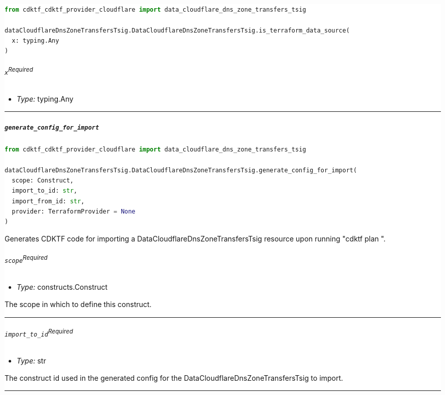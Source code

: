 ```python
from cdktf_cdktf_provider_cloudflare import data_cloudflare_dns_zone_transfers_tsig

dataCloudflareDnsZoneTransfersTsig.DataCloudflareDnsZoneTransfersTsig.is_terraform_data_source(
  x: typing.Any
)
```

###### `x`<sup>Required</sup> <a name="x" id="@cdktf/provider-cloudflare.dataCloudflareDnsZoneTransfersTsig.DataCloudflareDnsZoneTransfersTsig.isTerraformDataSource.parameter.x"></a>

- *Type:* typing.Any

---

##### `generate_config_for_import` <a name="generate_config_for_import" id="@cdktf/provider-cloudflare.dataCloudflareDnsZoneTransfersTsig.DataCloudflareDnsZoneTransfersTsig.generateConfigForImport"></a>

```python
from cdktf_cdktf_provider_cloudflare import data_cloudflare_dns_zone_transfers_tsig

dataCloudflareDnsZoneTransfersTsig.DataCloudflareDnsZoneTransfersTsig.generate_config_for_import(
  scope: Construct,
  import_to_id: str,
  import_from_id: str,
  provider: TerraformProvider = None
)
```

Generates CDKTF code for importing a DataCloudflareDnsZoneTransfersTsig resource upon running "cdktf plan <stack-name>".

###### `scope`<sup>Required</sup> <a name="scope" id="@cdktf/provider-cloudflare.dataCloudflareDnsZoneTransfersTsig.DataCloudflareDnsZoneTransfersTsig.generateConfigForImport.parameter.scope"></a>

- *Type:* constructs.Construct

The scope in which to define this construct.

---

###### `import_to_id`<sup>Required</sup> <a name="import_to_id" id="@cdktf/provider-cloudflare.dataCloudflareDnsZoneTransfersTsig.DataCloudflareDnsZoneTransfersTsig.generateConfigForImport.parameter.importToId"></a>

- *Type:* str

The construct id used in the generated config for the DataCloudflareDnsZoneTransfersTsig to import.

---
